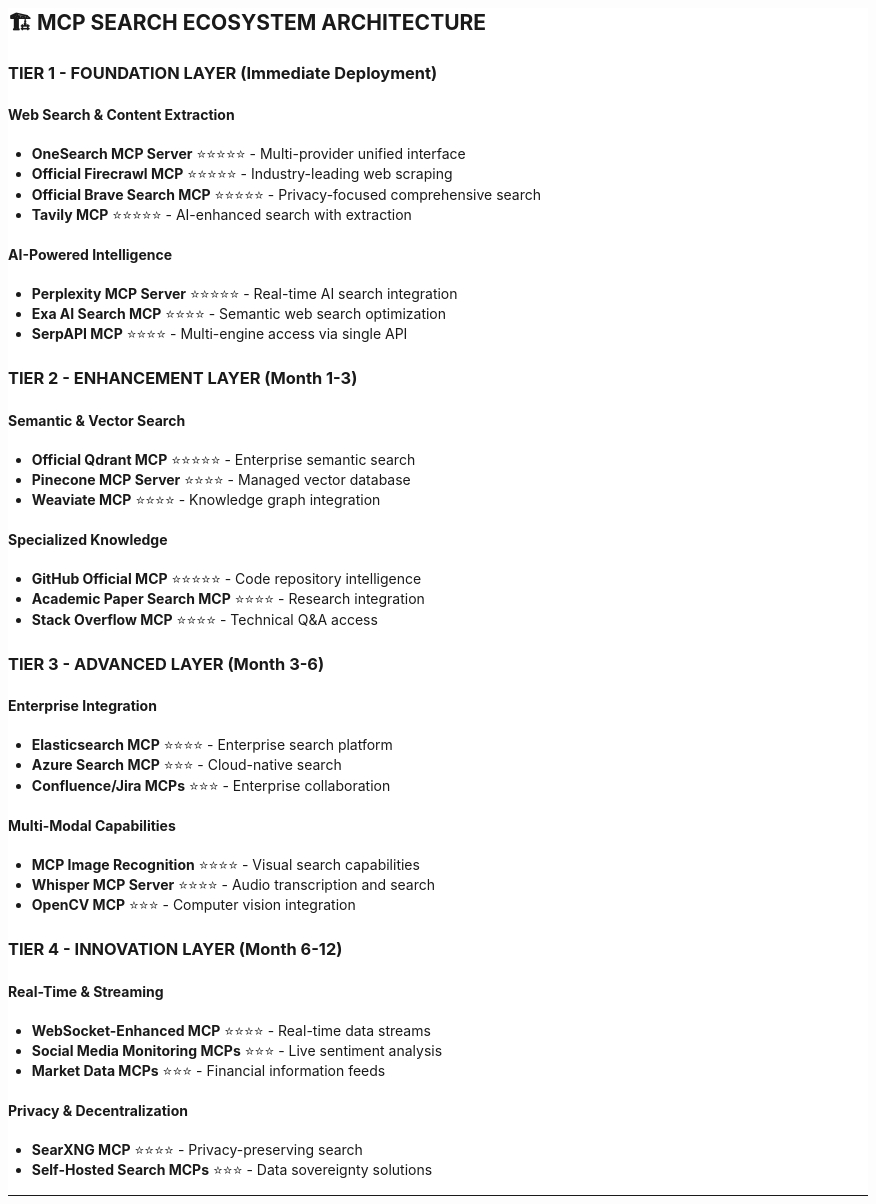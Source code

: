 
## 🏗️ MCP SEARCH ECOSYSTEM ARCHITECTURE

### **TIER 1 - FOUNDATION LAYER (Immediate Deployment)**

#### **Web Search & Content Extraction**
- **OneSearch MCP Server** ⭐⭐⭐⭐⭐ - Multi-provider unified interface
- **Official Firecrawl MCP** ⭐⭐⭐⭐⭐ - Industry-leading web scraping
- **Official Brave Search MCP** ⭐⭐⭐⭐⭐ - Privacy-focused comprehensive search
- **Tavily MCP** ⭐⭐⭐⭐⭐ - AI-enhanced search with extraction

#### **AI-Powered Intelligence**
- **Perplexity MCP Server** ⭐⭐⭐⭐⭐ - Real-time AI search integration
- **Exa AI Search MCP** ⭐⭐⭐⭐ - Semantic web search optimization
- **SerpAPI MCP** ⭐⭐⭐⭐ - Multi-engine access via single API

### **TIER 2 - ENHANCEMENT LAYER (Month 1-3)**

#### **Semantic & Vector Search**
- **Official Qdrant MCP** ⭐⭐⭐⭐⭐ - Enterprise semantic search
- **Pinecone MCP Server** ⭐⭐⭐⭐ - Managed vector database
- **Weaviate MCP** ⭐⭐⭐⭐ - Knowledge graph integration

#### **Specialized Knowledge**
- **GitHub Official MCP** ⭐⭐⭐⭐⭐ - Code repository intelligence
- **Academic Paper Search MCP** ⭐⭐⭐⭐ - Research integration
- **Stack Overflow MCP** ⭐⭐⭐⭐ - Technical Q&A access

### **TIER 3 - ADVANCED LAYER (Month 3-6)**

#### **Enterprise Integration**
- **Elasticsearch MCP** ⭐⭐⭐⭐ - Enterprise search platform
- **Azure Search MCP** ⭐⭐⭐ - Cloud-native search
- **Confluence/Jira MCPs** ⭐⭐⭐ - Enterprise collaboration

#### **Multi-Modal Capabilities**
- **MCP Image Recognition** ⭐⭐⭐⭐ - Visual search capabilities
- **Whisper MCP Server** ⭐⭐⭐⭐ - Audio transcription and search
- **OpenCV MCP** ⭐⭐⭐ - Computer vision integration

### **TIER 4 - INNOVATION LAYER (Month 6-12)**

#### **Real-Time & Streaming**
- **WebSocket-Enhanced MCP** ⭐⭐⭐⭐ - Real-time data streams
- **Social Media Monitoring MCPs** ⭐⭐⭐ - Live sentiment analysis
- **Market Data MCPs** ⭐⭐⭐ - Financial information feeds

#### **Privacy & Decentralization**
- **SearXNG MCP** ⭐⭐⭐⭐ - Privacy-preserving search
- **Self-Hosted Search MCPs** ⭐⭐⭐ - Data sovereignty solutions

---
